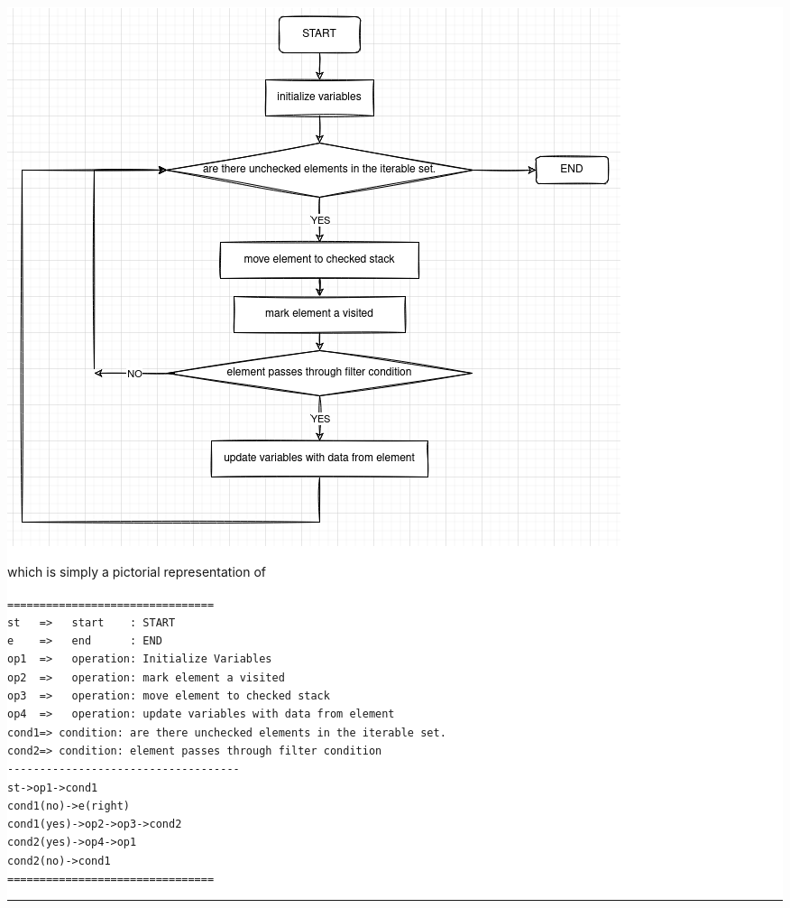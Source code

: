 ![iteration algorithm](imgs/iteration-alg.png)

which is simply a pictorial representation of

```
================================
st   =>   start    : START
e    =>   end      : END
op1  =>   operation: Initialize Variables
op2  =>   operation: mark element a visited
op3  =>   operation: move element to checked stack
op4  =>   operation: update variables with data from element
cond1=> condition: are there unchecked elements in the iterable set.
cond2=> condition: element passes through filter condition
------------------------------------
st->op1->cond1
cond1(no)->e(right)
cond1(yes)->op2->op3->cond2
cond2(yes)->op4->op1
cond2(no)->cond1
================================
```

---